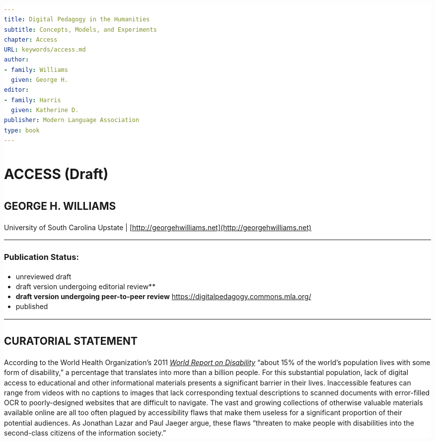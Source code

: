 ```yaml
---
title: Digital Pedagogy in the Humanities
subtitle: Concepts, Models, and Experiments
chapter: Access
URL: keywords/access.md
author: 
- family: Williams
  given: George H.
editor: 
- family: Harris
  given: Katherine D.
publisher: Modern Language Association
type: book
---
```



# ACCESS (Draft)

## GEORGE H. WILLIAMS
University of South Carolina Upstate | [http://georgehwilliams.net](http://georgehwilliams.net)

---

### Publication Status:

* unreviewed draft
* draft version undergoing editorial review**
* **draft version undergoing peer-to-peer review** https://digitalpedagogy.commons.mla.org/
* published

---

## CURATORIAL STATEMENT

According to the World Health Organization’s 2011 *[World Report on Disability](http://www.who.int/disabilities/world_report/2011/report/en/)* “about 15% of the world’s population lives with some form of disability,” a percentage that translates into more than a billion people. For this substantial population, lack of digital access to educational and other informational materials presents a significant barrier in their lives. Inaccessible features can range from videos with no captions to images that lack corresponding textual descriptions to scanned documents with error-filled OCR to poorly-designed websites that are difficult to navigate. The vast and growing collections of otherwise valuable materials available online are all too often plagued by accessibility flaws that make them useless for a significant proportion of their potential audiences. As Jonathan Lazar and Paul Jaeger argue, these flaws “threaten to make people with disabilities into the second-class citizens of the information society.”
